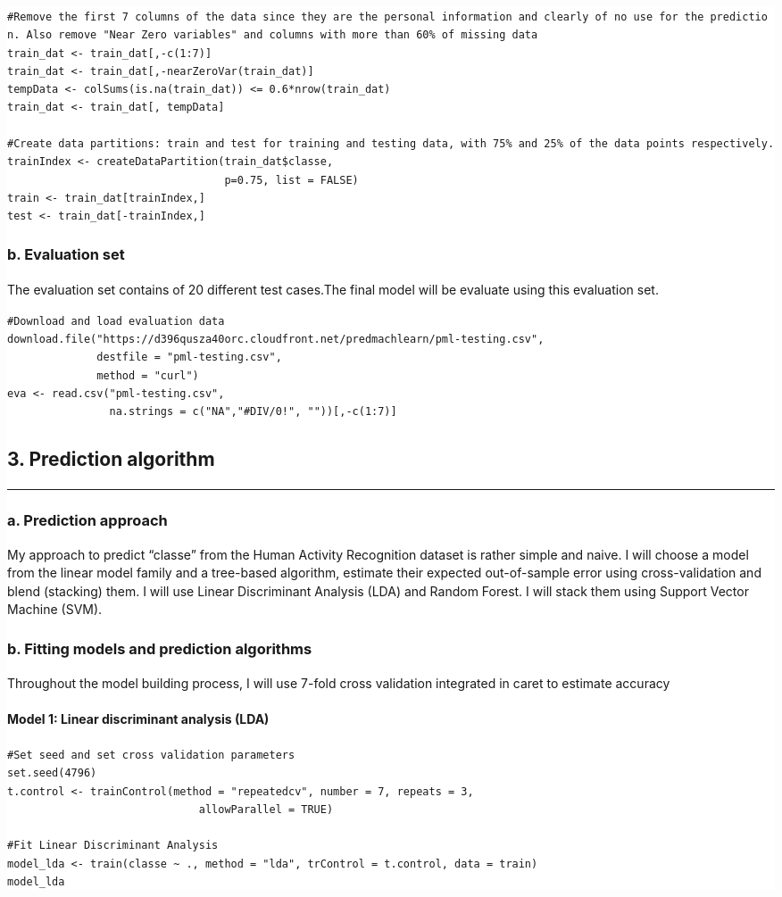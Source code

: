     #Remove the first 7 columns of the data since they are the personal information and clearly of no use for the prediction. Also remove "Near Zero variables" and columns with more than 60% of missing data
    train_dat <- train_dat[,-c(1:7)]
    train_dat <- train_dat[,-nearZeroVar(train_dat)]
    tempData <- colSums(is.na(train_dat)) <= 0.6*nrow(train_dat)
    train_dat <- train_dat[, tempData]

    #Create data partitions: train and test for training and testing data, with 75% and 25% of the data points respectively.
    trainIndex <- createDataPartition(train_dat$classe,
                                      p=0.75, list = FALSE)
    train <- train_dat[trainIndex,]
    test <- train_dat[-trainIndex,]

### b. Evaluation set

The evaluation set contains of 20 different test cases.The final model
will be evaluate using this evaluation set.

    #Download and load evaluation data
    download.file("https://d396qusza40orc.cloudfront.net/predmachlearn/pml-testing.csv",
                  destfile = "pml-testing.csv",
                  method = "curl")
    eva <- read.csv("pml-testing.csv",
                    na.strings = c("NA","#DIV/0!", ""))[,-c(1:7)]

## 3. Prediction algorithm
-----------------------

### a. Prediction approach

My approach to predict “classe” from the Human Activity Recognition
dataset is rather simple and naive. I will choose a model from the
linear model family and a tree-based algorithm, estimate their expected
out-of-sample error using cross-validation and blend (stacking) them. I
will use Linear Discriminant Analysis (LDA) and Random Forest. I will
stack them using Support Vector Machine (SVM).

### b. Fitting models and prediction algorithms

Throughout the model building process, I will use 7-fold cross
validation integrated in caret to estimate accuracy

#### Model 1: Linear discriminant analysis (LDA)

    #Set seed and set cross validation parameters
    set.seed(4796)
    t.control <- trainControl(method = "repeatedcv", number = 7, repeats = 3,
                                  allowParallel = TRUE)

    #Fit Linear Discriminant Analysis
    model_lda <- train(classe ~ ., method = "lda", trControl = t.control, data = train)
    model_lda
